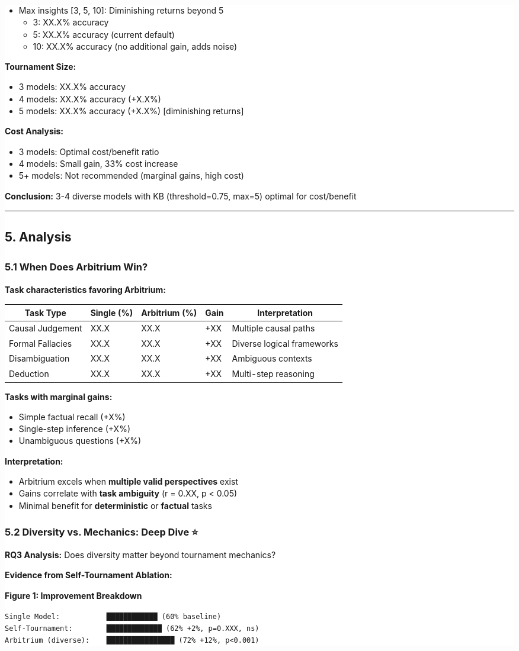 - Max insights [3, 5, 10]: Diminishing returns beyond 5
  - 3: XX.X% accuracy
  - 5: XX.X% accuracy (current default)
  - 10: XX.X% accuracy (no additional gain, adds noise)

**Tournament Size:**
- 3 models: XX.X% accuracy
- 4 models: XX.X% accuracy (+X.X%)
- 5 models: XX.X% accuracy (+X.X%) [diminishing returns]

**Cost Analysis:**
- 3 models: Optimal cost/benefit ratio
- 4 models: Small gain, 33% cost increase
- 5+ models: Not recommended (marginal gains, high cost)

**Conclusion:** 3-4 diverse models with KB (threshold=0.75, max=5) optimal for cost/benefit

---

## 5. Analysis

### 5.1 When Does Arbitrium Win?

**Task characteristics favoring Arbitrium:**

| Task Type | Single (%) | Arbitrium (%) | Gain | Interpretation |
|-----------|------------|---------------|------|----------------|
| Causal Judgement | XX.X | XX.X | +XX | Multiple causal paths |
| Formal Fallacies | XX.X | XX.X | +XX | Diverse logical frameworks |
| Disambiguation | XX.X | XX.X | +XX | Ambiguous contexts |
| Deduction | XX.X | XX.X | +XX | Multi-step reasoning |

**Tasks with marginal gains:**
- Simple factual recall (+X%)
- Single-step inference (+X%)
- Unambiguous questions (+X%)

**Interpretation:**
- Arbitrium excels when **multiple valid perspectives** exist
- Gains correlate with **task ambiguity** (r = 0.XX, p < 0.05)
- Minimal benefit for **deterministic** or **factual** tasks

### 5.2 Diversity vs. Mechanics: Deep Dive ⭐

**RQ3 Analysis:** Does diversity matter beyond tournament mechanics?

**Evidence from Self-Tournament Ablation:**

**Figure 1: Improvement Breakdown**
```
Single Model:           ████████████ (60% baseline)
Self-Tournament:        █████████████ (62% +2%, p=0.XXX, ns)
Arbitrium (diverse):    ████████████████ (72% +12%, p<0.001)
```
